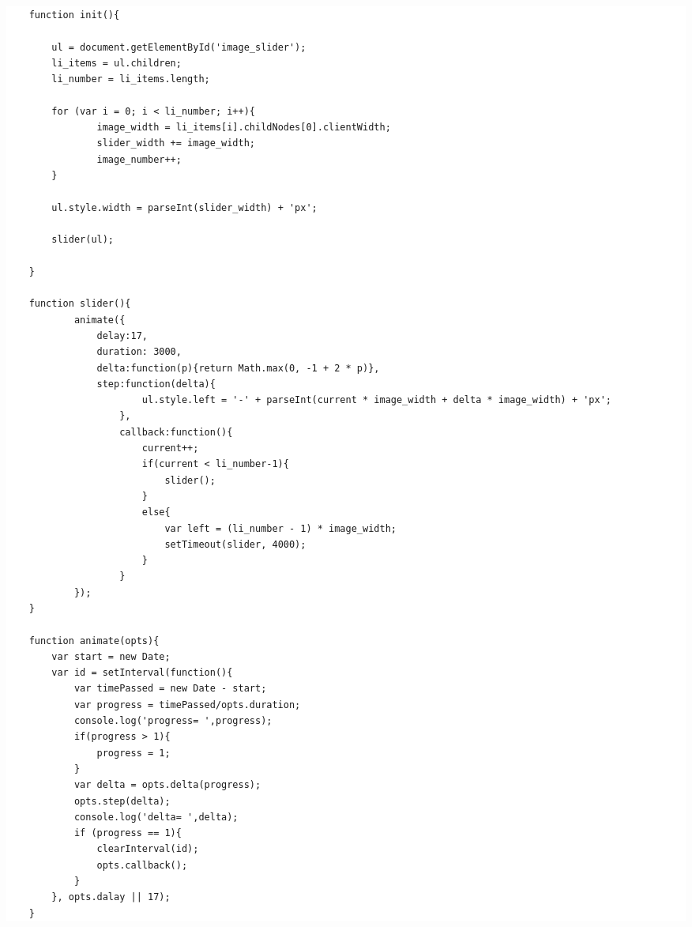 
        function init(){

            ul = document.getElementById('image_slider');
            li_items = ul.children;
            li_number = li_items.length;

            for (var i = 0; i < li_number; i++){
                    image_width = li_items[i].childNodes[0].clientWidth;
                    slider_width += image_width;
                    image_number++;
            }

            ul.style.width = parseInt(slider_width) + 'px';

            slider(ul);

        }

        function slider(){
                animate({
                    delay:17,
                    duration: 3000,
                    delta:function(p){return Math.max(0, -1 + 2 * p)},
                    step:function(delta){
                            ul.style.left = '-' + parseInt(current * image_width + delta * image_width) + 'px';
                        },
                        callback:function(){
                            current++;
                            if(current < li_number-1){
                                slider();
                            }
                            else{
                                var left = (li_number - 1) * image_width;
                                setTimeout(slider, 4000);
                            }
                        }
                });
        }

        function animate(opts){
            var start = new Date;
            var id = setInterval(function(){
                var timePassed = new Date - start;
                var progress = timePassed/opts.duration;
                console.log('progress= ',progress);
                if(progress > 1){
                    progress = 1;
                }
                var delta = opts.delta(progress);
                opts.step(delta);
                console.log('delta= ',delta);
                if (progress == 1){
                    clearInterval(id);
                    opts.callback();
                }
            }, opts.dalay || 17);
        }
